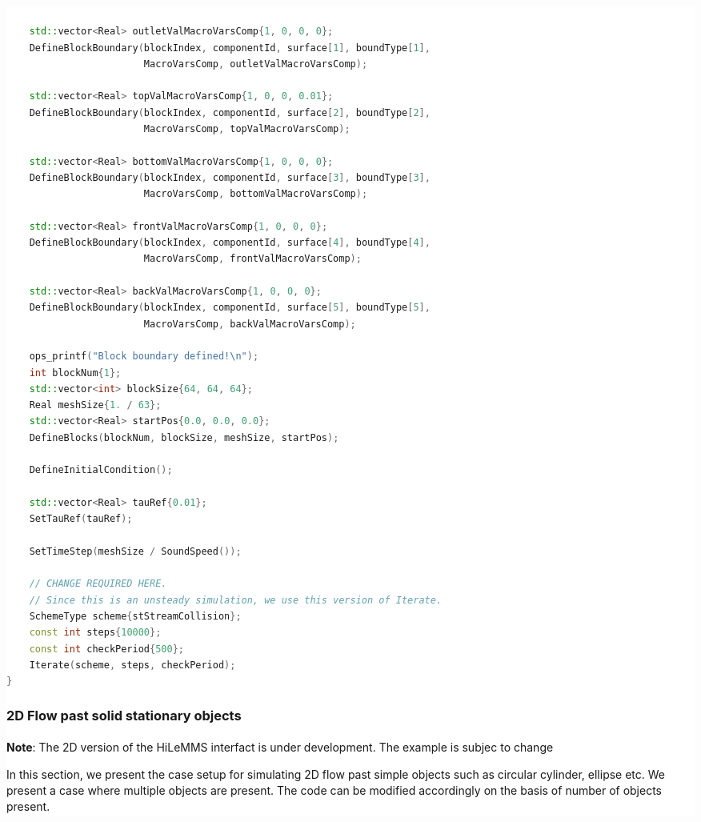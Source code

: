 ```c++

    std::vector<Real> outletValMacroVarsComp{1, 0, 0, 0};
    DefineBlockBoundary(blockIndex, componentId, surface[1], boundType[1],
                        MacroVarsComp, outletValMacroVarsComp);

    std::vector<Real> topValMacroVarsComp{1, 0, 0, 0.01};
    DefineBlockBoundary(blockIndex, componentId, surface[2], boundType[2],
                        MacroVarsComp, topValMacroVarsComp);

    std::vector<Real> bottomValMacroVarsComp{1, 0, 0, 0};
    DefineBlockBoundary(blockIndex, componentId, surface[3], boundType[3],
                        MacroVarsComp, bottomValMacroVarsComp);

    std::vector<Real> frontValMacroVarsComp{1, 0, 0, 0};
    DefineBlockBoundary(blockIndex, componentId, surface[4], boundType[4],
                        MacroVarsComp, frontValMacroVarsComp);

    std::vector<Real> backValMacroVarsComp{1, 0, 0, 0};
    DefineBlockBoundary(blockIndex, componentId, surface[5], boundType[5],
                        MacroVarsComp, backValMacroVarsComp);

    ops_printf("Block boundary defined!\n");
    int blockNum{1};
    std::vector<int> blockSize{64, 64, 64};
    Real meshSize{1. / 63};
    std::vector<Real> startPos{0.0, 0.0, 0.0};
    DefineBlocks(blockNum, blockSize, meshSize, startPos);

    DefineInitialCondition();

    std::vector<Real> tauRef{0.01};
    SetTauRef(tauRef);

    SetTimeStep(meshSize / SoundSpeed());

	// CHANGE REQUIRED HERE.
    // Since this is an unsteady simulation, we use this version of Iterate.
    SchemeType scheme{stStreamCollision};
    const int steps{10000};
    const int checkPeriod{500};
    Iterate(scheme, steps, checkPeriod);
}
```

### 2D Flow past solid stationary objects
**Note**: The 2D version of the HiLeMMS interfact is under development. The example is subjec to change

In this section, we present the case setup for simulating 2D flow past simple objects such as circular cylinder, ellipse etc. We present a case where multiple objects are present. The code can be modified accordingly on the basis of number of objects present.
